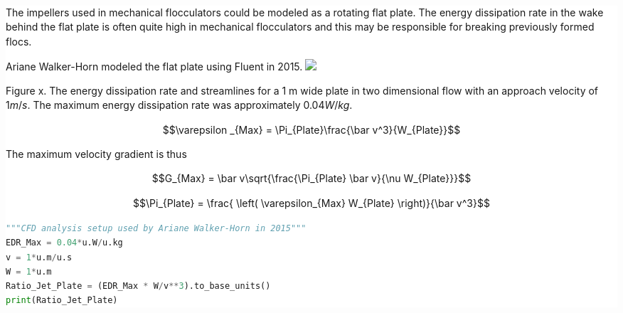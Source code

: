 The impellers used in mechanical flocculators could be modeled as a rotating flat plate. The energy dissipation rate in the wake behind the flat plate is often quite high in mechanical flocculators and this may be responsible for breaking previously formed flocs.

Ariane Walker-Horn modeled the flat plate using Fluent in 2015.
<img src="https://github.com/AguaClara/CEE4540_Master/raw/master/AguaClara%20Water%20Treatment%20Plant%20Design/Rapid%20Mix/Images/CFD_Flat_Plate.png" width="600">

Figure x. The energy dissipation rate and streamlines for a 1 m wide plate in two dimensional flow with an approach velocity of $1 m/s$. The maximum energy dissipation rate was approximately $0.04 W/kg$.


$$\varepsilon _{Max} = \Pi_{Plate}\frac{\bar v^3}{W_{Plate}}$$

The maximum velocity gradient is thus

$$G_{Max} = \bar v\sqrt{\frac{\Pi_{Plate} \bar v}{\nu W_{Plate}}}$$

$$\Pi_{Plate} = \frac{ \left( \varepsilon_{Max} W_{Plate} \right)}{\bar v^3}$$

```python
"""CFD analysis setup used by Ariane Walker-Horn in 2015"""
EDR_Max = 0.04*u.W/u.kg
v = 1*u.m/u.s
W = 1*u.m
Ratio_Jet_Plate = (EDR_Max * W/v**3).to_base_units()
print(Ratio_Jet_Plate)
```

